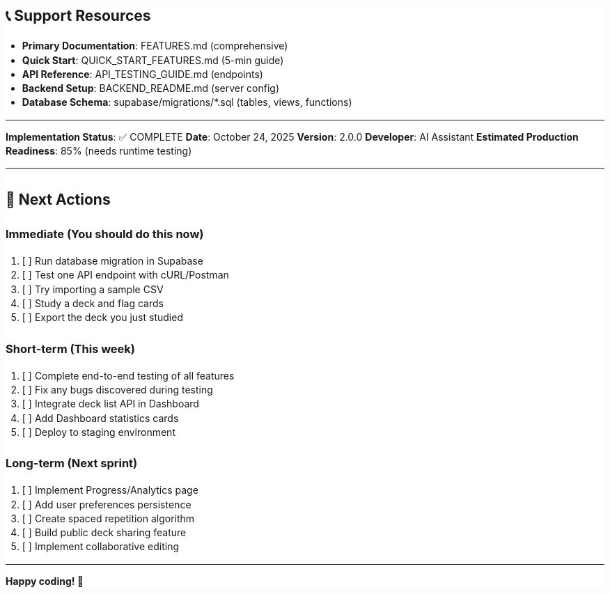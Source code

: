 
## 📞 Support Resources

- **Primary Documentation**: FEATURES.md (comprehensive)
- **Quick Start**: QUICK_START_FEATURES.md (5-min guide)
- **API Reference**: API_TESTING_GUIDE.md (endpoints)
- **Backend Setup**: BACKEND_README.md (server config)
- **Database Schema**: supabase/migrations/*.sql (tables, views, functions)

---

**Implementation Status**: ✅ COMPLETE
**Date**: October 24, 2025
**Version**: 2.0.0
**Developer**: AI Assistant
**Estimated Production Readiness**: 85% (needs runtime testing)

---

## 🚦 Next Actions

### Immediate (You should do this now)
1. [ ] Run database migration in Supabase
2. [ ] Test one API endpoint with cURL/Postman
3. [ ] Try importing a sample CSV
4. [ ] Study a deck and flag cards
5. [ ] Export the deck you just studied

### Short-term (This week)
1. [ ] Complete end-to-end testing of all features
2. [ ] Fix any bugs discovered during testing
3. [ ] Integrate deck list API in Dashboard
4. [ ] Add Dashboard statistics cards
5. [ ] Deploy to staging environment

### Long-term (Next sprint)
1. [ ] Implement Progress/Analytics page
2. [ ] Add user preferences persistence
3. [ ] Create spaced repetition algorithm
4. [ ] Build public deck sharing feature
5. [ ] Implement collaborative editing

---

**Happy coding! 🚀**
